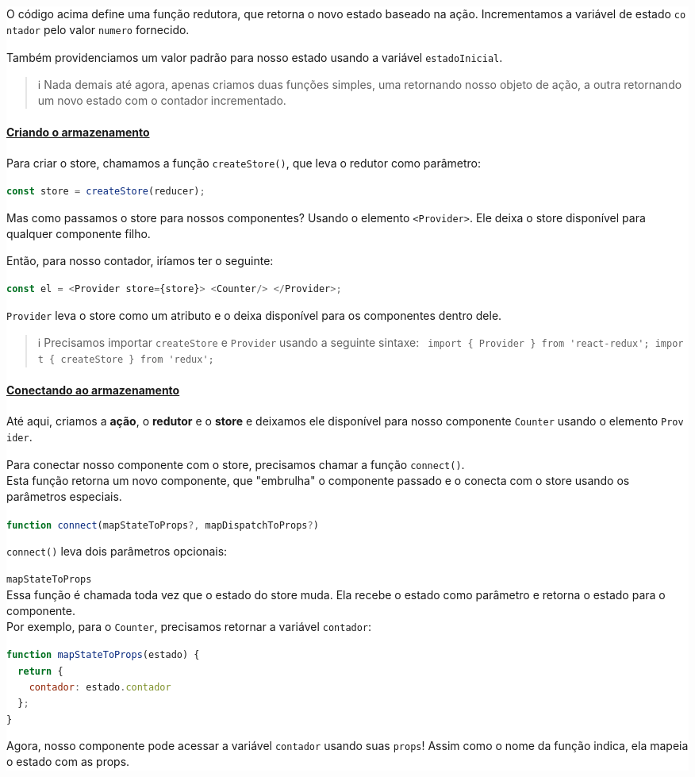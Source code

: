 O código acima define uma função redutora, que retorna o novo estado baseado na ação. Incrementamos a variável de estado `contador` pelo valor `numero` fornecido.

Também providenciamos um valor padrão para nosso estado usando a variável `estadoInicial`.

> :information_source: Nada demais até agora, apenas criamos duas funções simples, uma retornando nosso objeto de ação, a outra retornando um novo estado com o contador incrementado.

#### [Criando o armazenamento](#índice)
Para criar o store, chamamos a função `createStore()`, que leva o redutor como parâmetro:

```javascript
const store = createStore(reducer);
```

Mas como passamos o store para nossos componentes? Usando o elemento `<Provider>`. Ele deixa o store disponível para qualquer componente filho.

Então, para nosso contador, iríamos ter o seguinte:

```javascript
const el = <Provider store={store}> <Counter/> </Provider>;
```

`Provider` leva o store como um atributo e o deixa disponível para os componentes dentro dele.

> :information_source: Precisamos importar `createStore` e `Provider` usando a seguinte sintaxe: `
import { Provider } from 'react-redux';
import { createStore } from 'redux';`

#### [Conectando ao armazenamento](#índice)
Até aqui, criamos a __ação__, o __redutor__ e o __store__ e deixamos ele disponível para nosso componente `Counter` usando o elemento `Provider`.

Para conectar nosso componente com o store, precisamos chamar a função `connect()`.<br>
Esta função retorna um novo componente, que "embrulha" o componente passado e o conecta com o store usando os parâmetros especiais.

```javascript
function connect(mapStateToProps?, mapDispatchToProps?)
```

`connect()` leva dois parâmetros opcionais:

`mapStateToProps`<br>
Essa função é chamada toda vez que o estado do store muda. Ela recebe o estado como parâmetro e retorna o estado para o componente.<br>
Por exemplo, para o `Counter`, precisamos retornar a variável `contador`:

```javascript
function mapStateToProps(estado) {
  return {
    contador: estado.contador
  };
}
```

Agora, nosso componente pode acessar a variável `contador` usando suas `props`! Assim como o nome da função indica, ela mapeia o estado com as props.
